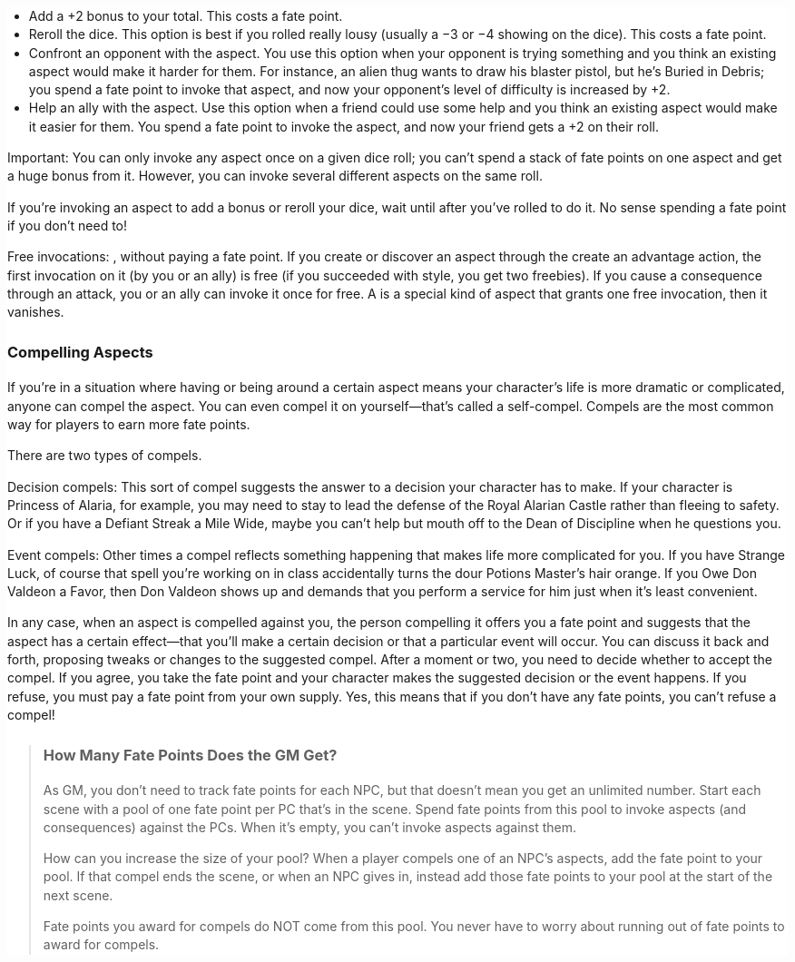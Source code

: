 - Add a +2 bonus to your total. This costs a fate point.
- Reroll the dice. This option is best if you rolled really lousy (usually a −3 or −4 showing on the dice). This costs a fate point.
- Confront an opponent with the aspect. You use this option when your opponent is trying something and you think an existing aspect would make it harder for them. For instance, an alien thug wants to draw his blaster pistol, but he’s Buried in Debris; you spend a fate point to invoke that aspect, and now your opponent’s level of difficulty is increased by +2.
- Help an ally with the aspect. Use this option when a friend could use some help and you think an existing aspect would make it easier for them. You spend a fate point to invoke the aspect, and now your friend gets a +2 on their roll.

Important: You can only invoke any aspect once on a given dice roll; you can’t spend a stack of fate points on one aspect and get a huge bonus from it. However, you can invoke several different aspects on the same roll.

If you’re invoking an aspect to add a bonus or reroll your dice, wait until after you’ve rolled to do it. No sense spending a fate point if you don’t need to!

Free invocations: , without paying a fate point. If you create or discover an aspect through the create an advantage action, the first invocation on it (by you or an ally) is free (if you succeeded with style, you get two freebies). If you cause a consequence through an attack, you or an ally can invoke it once for free. A is a special kind of aspect that grants one free invocation, then it vanishes.

### Compelling Aspects

If you’re in a situation where having or being around a certain aspect means your character’s life is more dramatic or complicated, anyone can compel the aspect. You can even compel it on yourself—that’s called a self-compel. Compels are the most common way for players to earn more fate points.

There are two types of compels.

Decision compels: This sort of compel suggests the answer to a decision your character has to make. If your character is Princess of Alaria, for example, you may need to stay to lead the defense of the Royal Alarian Castle rather than fleeing to safety. Or if you have a Defiant Streak a Mile Wide, maybe you can’t help but mouth off to the Dean of Discipline when he questions you.

Event compels: Other times a compel reflects something happening that makes life more complicated for you. If you have Strange Luck, of course that spell you’re working on in class accidentally turns the dour Potions Master’s hair orange. If you Owe Don Valdeon a Favor, then Don Valdeon shows up and demands that you perform a service for him just when it’s least convenient.

In any case, when an aspect is compelled against you, the person compelling it offers you a fate point and suggests that the aspect has a certain effect—that you’ll make a certain decision or that a particular event will occur. You can discuss it back and forth, proposing tweaks or changes to the suggested compel. After a moment or two, you need to decide whether to accept the compel. If you agree, you take the fate point and your character makes the suggested decision or the event happens. If you refuse, you must pay a fate point from your own supply. Yes, this means that if you don’t have any fate points, you can’t refuse a compel!

> ### How Many Fate Points Does the GM Get?
>
> As GM, you don’t need to track fate points for each NPC, but that doesn’t mean you get an unlimited number. Start each scene with a pool of one fate point per PC that’s in the scene. Spend fate points from this pool to invoke aspects (and consequences) against the PCs. When it’s empty, you can’t invoke aspects against them.
>
> How can you increase the size of your pool? When a player compels one of an NPC’s aspects, add the fate point to your pool. If that compel ends the scene, or when an NPC gives in, instead add those fate points to your pool at the start of the next scene.
>
> Fate points you award for compels do NOT come from this pool. You never have to worry about running out of fate points to award for compels.
